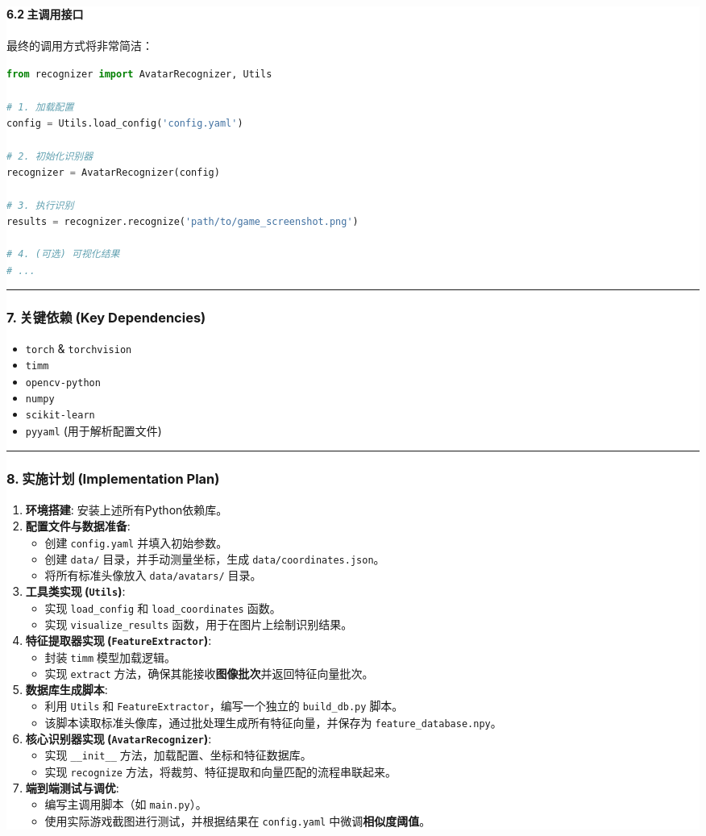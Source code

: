 #### 6.2 主调用接口

最终的调用方式将非常简洁：

```python
from recognizer import AvatarRecognizer, Utils

# 1. 加载配置
config = Utils.load_config('config.yaml')

# 2. 初始化识别器
recognizer = AvatarRecognizer(config)

# 3. 执行识别
results = recognizer.recognize('path/to/game_screenshot.png')

# 4. (可选) 可视化结果
# ...
```

---

### **7. 关键依赖 (Key Dependencies)**

*   `torch` & `torchvision`
*   `timm`
*   `opencv-python`
*   `numpy`
*   `scikit-learn`
*   `pyyaml` (用于解析配置文件)

---

### **8. 实施计划 (Implementation Plan)**

1.  **环境搭建**: 安装上述所有Python依赖库。
2.  **配置文件与数据准备**:
    *   创建 `config.yaml` 并填入初始参数。
    *   创建 `data/` 目录，并手动测量坐标，生成 `data/coordinates.json`。
    *   将所有标准头像放入 `data/avatars/` 目录。
3.  **工具类实现 (`Utils`)**:
    *   实现 `load_config` 和 `load_coordinates` 函数。
    *   实现 `visualize_results` 函数，用于在图片上绘制识别结果。
4.  **特征提取器实现 (`FeatureExtractor`)**:
    *   封装 `timm` 模型加载逻辑。
    *   实现 `extract` 方法，确保其能接收**图像批次**并返回特征向量批次。
5.  **数据库生成脚本**:
    *   利用 `Utils` 和 `FeatureExtractor`，编写一个独立的 `build_db.py` 脚本。
    *   该脚本读取标准头像库，通过批处理生成所有特征向量，并保存为 `feature_database.npy`。
6.  **核心识别器实现 (`AvatarRecognizer`)**:
    *   实现 `__init__` 方法，加载配置、坐标和特征数据库。
    *   实现 `recognize` 方法，将裁剪、特征提取和向量匹配的流程串联起来。
7.  **端到端测试与调优**:
    *   编写主调用脚本（如 `main.py`）。
    *   使用实际游戏截图进行测试，并根据结果在 `config.yaml` 中微调**相似度阈值**。